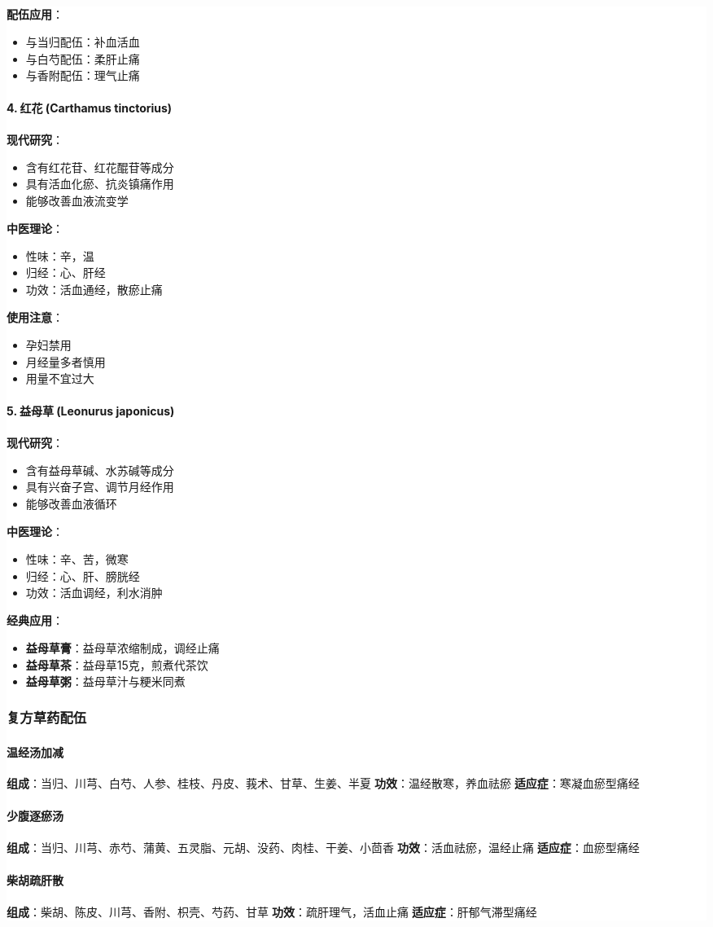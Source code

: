 **配伍应用**：
- 与当归配伍：补血活血
- 与白芍配伍：柔肝止痛
- 与香附配伍：理气止痛

#### 4. 红花 (Carthamus tinctorius)

**现代研究**：
- 含有红花苷、红花醌苷等成分
- 具有活血化瘀、抗炎镇痛作用
- 能够改善血液流变学

**中医理论**：
- 性味：辛，温
- 归经：心、肝经
- 功效：活血通经，散瘀止痛

**使用注意**：
- 孕妇禁用
- 月经量多者慎用
- 用量不宜过大

#### 5. 益母草 (Leonurus japonicus)

**现代研究**：
- 含有益母草碱、水苏碱等成分
- 具有兴奋子宫、调节月经作用
- 能够改善血液循环

**中医理论**：
- 性味：辛、苦，微寒
- 归经：心、肝、膀胱经
- 功效：活血调经，利水消肿

**经典应用**：
- **益母草膏**：益母草浓缩制成，调经止痛
- **益母草茶**：益母草15克，煎煮代茶饮
- **益母草粥**：益母草汁与粳米同煮

### 复方草药配伍

#### 温经汤加减
**组成**：当归、川芎、白芍、人参、桂枝、丹皮、莪术、甘草、生姜、半夏
**功效**：温经散寒，养血祛瘀
**适应症**：寒凝血瘀型痛经

#### 少腹逐瘀汤
**组成**：当归、川芎、赤芍、蒲黄、五灵脂、元胡、没药、肉桂、干姜、小茴香
**功效**：活血祛瘀，温经止痛
**适应症**：血瘀型痛经

#### 柴胡疏肝散
**组成**：柴胡、陈皮、川芎、香附、枳壳、芍药、甘草
**功效**：疏肝理气，活血止痛
**适应症**：肝郁气滞型痛经
